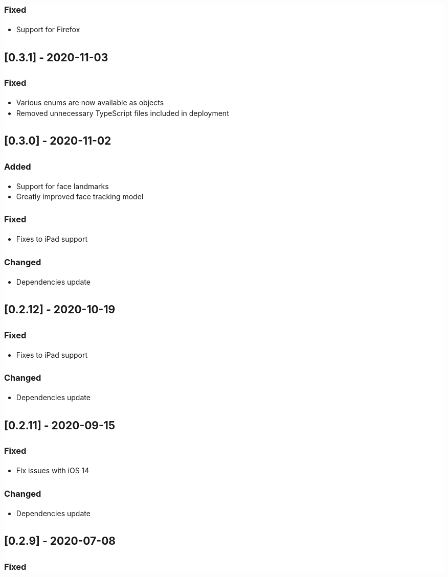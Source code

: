 ### Fixed

- Support for Firefox

## [0.3.1] - 2020-11-03

### Fixed

- Various enums are now available as objects
- Removed unnecessary TypeScript files included in deployment

## [0.3.0] - 2020-11-02

### Added

- Support for face landmarks
- Greatly improved face tracking model

### Fixed

- Fixes to iPad support

### Changed

- Dependencies update

## [0.2.12] - 2020-10-19

### Fixed

- Fixes to iPad support

### Changed

- Dependencies update

## [0.2.11] - 2020-09-15

### Fixed

- Fix issues with iOS 14

### Changed

- Dependencies update

## [0.2.9] - 2020-07-08

### Fixed
